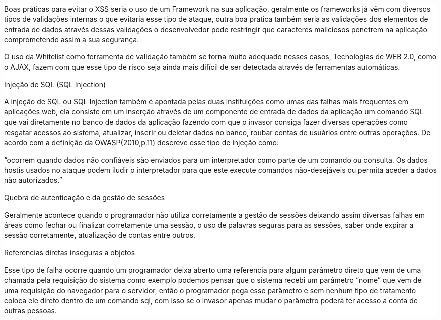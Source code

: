 
Boas práticas para evitar o XSS seria o uso de um Framework na sua aplicação, geralmente os frameworks já vêm com diversos 
tipos de validações internas o que evitaria esse tipo de ataque, outra boa pratica também seria as validações dos elementos 
de entrada de dados através dessas validações o desenvolvedor pode restringir que caracteres maliciosos penetrem na aplicação
comprometendo assim a sua segurança.


O uso da Whitelist como ferramenta de validação também se torna muito adequado nesses casos, Tecnologias de WEB 2.0, como 
o AJAX, fazem com que esse tipo de risco seja ainda mais difícil de ser detectada através de ferramentas automáticas.


Injeção de SQL (SQL Injection)


A injeção de SQL ou SQL Injection também é apontada pelas duas instituições como umas das falhas mais frequentes em 
aplicações web, ela consiste em um inserção através de um componente de entrada de dados da aplicação um comando SQL que 
vai diretamente no banco de dados da aplicação fazendo com que o invasor consiga fazer diversas operações como resgatar 
acessos ao sistema, atualizar, inserir ou deletar dados no banco, roubar contas de usuários entre outras operações. 
De acordo com a definição da OWASP(2010,p.11) descreve esse tipo de injeção como:


“ocorrem quando dados não confiáveis são enviados para um interpretador como parte de um comando ou consulta. Os dados 
hostis usados no ataque podem iludir o interpretador para que este execute comandos não-desejáveis ou permita aceder a 
dados não autorizados.”


Quebra de autenticação e da gestão de sessões


Geralmente acontece quando o programador não utiliza corretamente a gestão de sessões deixando assim diversas falhas em 
áreas como fechar ou finalizar corretamente uma sessão, o uso de palavras seguras para as sessões, saber onde expirar a 
sessão corretamente, atualização de contas entre outros.


Referencias diretas inseguras a objetos


Esse tipo de falha ocorre quando um programador deixa aberto uma referencia para algum parâmetro direto que vem de uma 
chamada pela requisição do sistema como exemplo podemos pensar que o sistema recebi um parâmetro “nome” que vem de uma 
requisição do navegador para o servidor, então o programador pega esse parâmetro e sem nenhum tipo de tratamento coloca 
ele direto dentro de um comando sql, com isso se o invasor apenas mudar o parâmetro poderá ter acesso a conta de outras 
pessoas.
